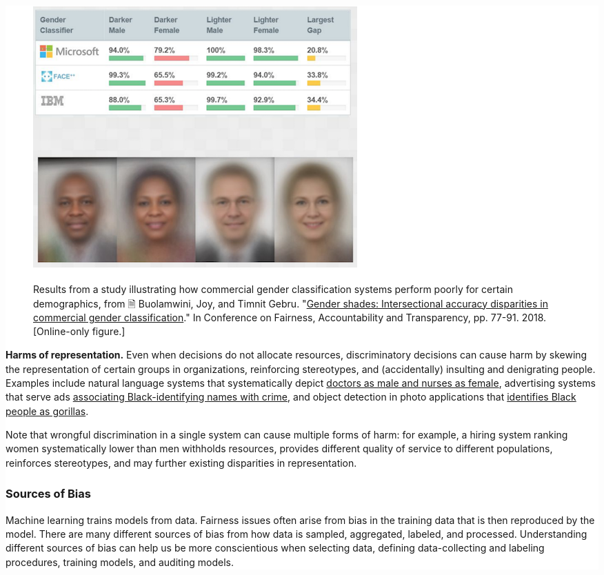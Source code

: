 <figure>

![A table showing accuracy values for gender classifiers represented by three companies logos (Microsoft, Face, and IBM) for four groups: Darker Male, Darker Female, Lighter Male, and Lighter Female. Accuracy results are highest for the lighter male group and lowest for the darker female group. Below the results are four somewhat blurry photos of faces representing the four groups.](./img/26-gendershades.png)

<figcaption>

Results from a study illustrating how commercial gender classification systems perform poorly for certain demographics, from 🗎 Buolamwini, Joy, and Timnit Gebru. "[Gender shades: Intersectional accuracy disparities in commercial gender classification](http://proceedings.mlr.press/v81/buolamwini18a/buolamwini18a.pdf)." In Conference on Fairness, Accountability and Transparency, pp. 77-91. 2018. <span title="Online-only figure; not part of the printed book.">[Online-only figure.]</span>

</figcaption>
</figure>

**Harms of representation.**
 Even when decisions do not allocate resources, discriminatory decisions can cause harm by skewing the representation of certain groups in organizations, reinforcing stereotypes, and (accidentally) insulting and denigrating people. Examples include natural language systems that systematically depict [doctors as male and nurses as female](https://www.science.org/doi/full/10.1126/science.aal4230), advertising systems that serve ads [associating Black-identifying names with crime](https://dl.acm.org/doi/fullHtml/10.1145/2447976.2447990), and object detection in photo applications that [identifies Black people as gorillas](https://www.wired.com/story/when-it-comes-to-gorillas-google-photos-remains-blind/).

Note that wrongful discrimination in a single system can cause multiple forms of harm: for example, a hiring system ranking women systematically lower than men withholds resources, provides different quality of service to different populations, reinforces stereotypes, and may further existing disparities in representation.

### Sources of Bias

Machine learning trains models from data. Fairness issues often arise from bias in the training data that is then reproduced by the model. There are many different sources of bias from how data is sampled, aggregated, labeled, and processed. Understanding different sources of bias can help us be more conscientious when selecting data, defining data-collecting and labeling procedures, training models, and auditing models.
